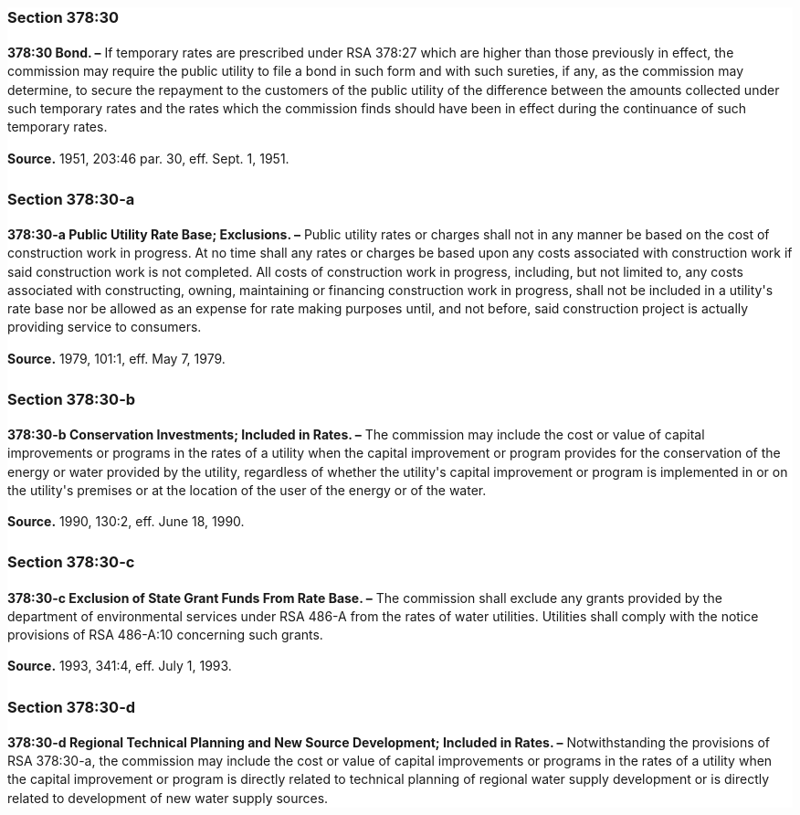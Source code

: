### Section 378:30

 **378:30 Bond. –** If temporary rates are prescribed under RSA
378:27 which are higher than those previously in effect, the commission
may require the public utility to file a bond in such form and with such
sureties, if any, as the commission may determine, to secure the
repayment to the customers of the public utility of the difference
between the amounts collected under such temporary rates and the rates
which the commission finds should have been in effect during the
continuance of such temporary rates.

**Source.** 1951, 203:46 par. 30, eff. Sept. 1, 1951.

### Section 378:30-a

 **378:30-a Public Utility Rate Base; Exclusions. –** Public utility
rates or charges shall not in any manner be based on the cost of
construction work in progress. At no time shall any rates or charges be
based upon any costs associated with construction work if said
construction work is not completed. All costs of construction work in
progress, including, but not limited to, any costs associated with
constructing, owning, maintaining or financing construction work in
progress, shall not be included in a utility's rate base nor be allowed
as an expense for rate making purposes until, and not before, said
construction project is actually providing service to consumers.

**Source.** 1979, 101:1, eff. May 7, 1979.

### Section 378:30-b

 **378:30-b Conservation Investments; Included in Rates. –** The
commission may include the cost or value of capital improvements or
programs in the rates of a utility when the capital improvement or
program provides for the conservation of the energy or water provided by
the utility, regardless of whether the utility's capital improvement or
program is implemented in or on the utility's premises or at the
location of the user of the energy or of the water.

**Source.** 1990, 130:2, eff. June 18, 1990.

### Section 378:30-c

 **378:30-c Exclusion of State Grant Funds From Rate Base. –** The
commission shall exclude any grants provided by the department of
environmental services under RSA 486-A from the rates of water
utilities. Utilities shall comply with the notice provisions of RSA
486-A:10 concerning such grants.

**Source.** 1993, 341:4, eff. July 1, 1993.

### Section 378:30-d

 **378:30-d Regional Technical Planning and New Source Development;
Included in Rates. –** Notwithstanding the provisions of RSA 378:30-a,
the commission may include the cost or value of capital improvements or
programs in the rates of a utility when the capital improvement or
program is directly related to technical planning of regional water
supply development or is directly related to development of new water
supply sources.
